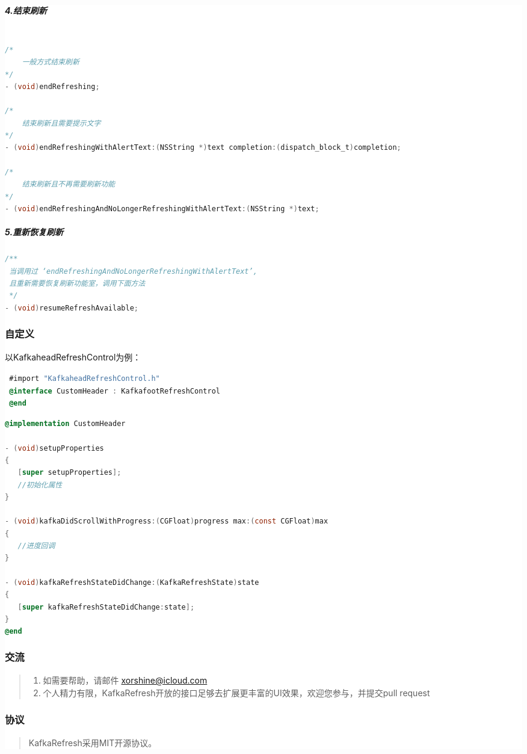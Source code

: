 ##### 4.结束刷新
```objective-c

/*
	一般方式结束刷新
*/
- (void)endRefreshing;
 
/*
	结束刷新且需要提示文字
*/
- (void)endRefreshingWithAlertText:(NSString *)text completion:(dispatch_block_t)completion;

/*
	结束刷新且不再需要刷新功能
*/
- (void)endRefreshingAndNoLongerRefreshingWithAlertText:(NSString *)text;
```

##### 5.重新恢复刷新

```objective-c
/**
 当调用过 ‘endRefreshingAndNoLongerRefreshingWithAlertText’,
 且重新需要恢复刷新功能室，调用下面方法
 */
- (void)resumeRefreshAvailable;
```

### 自定义

以KafkaheadRefreshControl为例：
```objective-c
 #import "KafkaheadRefreshControl.h"
 @interface CustomHeader : KafkafootRefreshControl
 @end
```
 ```objective-c
 @implementation CustomHeader 
 
- (void)setupProperties
{
	[super setupProperties];
	//初始化属性
}
 
- (void)kafkaDidScrollWithProgress:(CGFloat)progress max:(const CGFloat)max
{
	//进度回调
}

- (void)kafkaRefreshStateDidChange:(KafkaRefreshState)state
{
	[super kafkaRefreshStateDidChange:state];
}
 @end
 ```

### 交流
> 1. 如需要帮助，请邮件 <xorshine@icloud.com> 
> 2. 个人精力有限，KafkaRefresh开放的接口足够去扩展更丰富的UI效果，欢迎您参与，并提交pull request

### 协议
> KafkaRefresh采用MIT开源协议。
